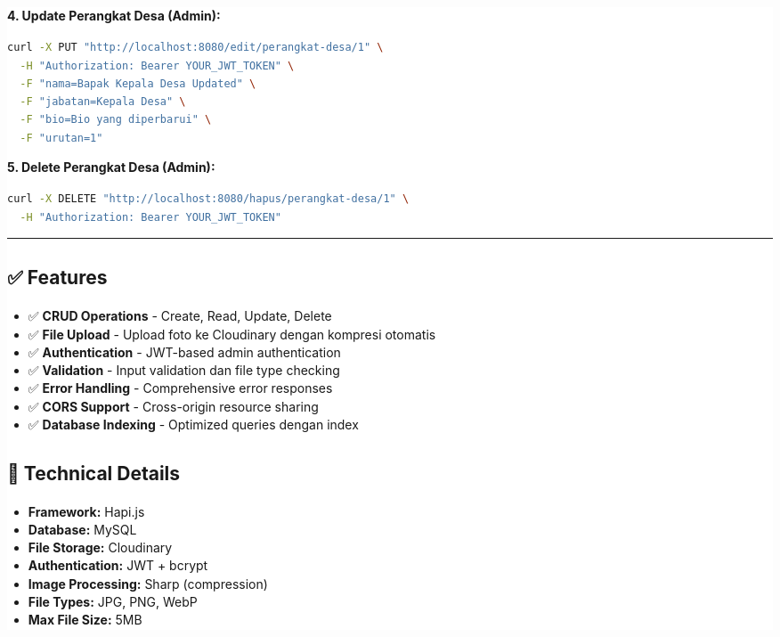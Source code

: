 **4. Update Perangkat Desa (Admin):**
```bash
curl -X PUT "http://localhost:8080/edit/perangkat-desa/1" \
  -H "Authorization: Bearer YOUR_JWT_TOKEN" \
  -F "nama=Bapak Kepala Desa Updated" \
  -F "jabatan=Kepala Desa" \
  -F "bio=Bio yang diperbarui" \
  -F "urutan=1"
```

**5. Delete Perangkat Desa (Admin):**
```bash
curl -X DELETE "http://localhost:8080/hapus/perangkat-desa/1" \
  -H "Authorization: Bearer YOUR_JWT_TOKEN"
```

---

## ✅ **Features**

- ✅ **CRUD Operations** - Create, Read, Update, Delete
- ✅ **File Upload** - Upload foto ke Cloudinary dengan kompresi otomatis
- ✅ **Authentication** - JWT-based admin authentication
- ✅ **Validation** - Input validation dan file type checking
- ✅ **Error Handling** - Comprehensive error responses
- ✅ **CORS Support** - Cross-origin resource sharing
- ✅ **Database Indexing** - Optimized queries dengan index

## 🔧 **Technical Details**

- **Framework:** Hapi.js
- **Database:** MySQL
- **File Storage:** Cloudinary
- **Authentication:** JWT + bcrypt
- **Image Processing:** Sharp (compression)
- **File Types:** JPG, PNG, WebP
- **Max File Size:** 5MB

